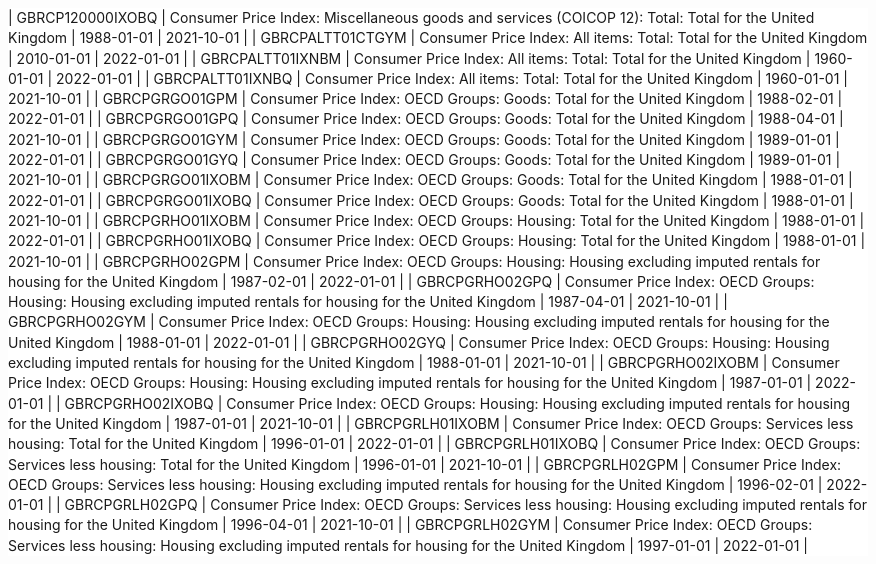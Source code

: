 | GBRCP120000IXOBQ    | Consumer Price Index: Miscellaneous goods and services (COICOP 12): Total: Total for the United Kingdom                                                                                        | 1988-01-01          | 2021-10-01        |
| GBRCPALTT01CTGYM    | Consumer Price Index: All items: Total: Total for the United Kingdom                                                                                                                           | 2010-01-01          | 2022-01-01        |
| GBRCPALTT01IXNBM    | Consumer Price Index: All items: Total: Total for the United Kingdom                                                                                                                           | 1960-01-01          | 2022-01-01        |
| GBRCPALTT01IXNBQ    | Consumer Price Index: All items: Total: Total for the United Kingdom                                                                                                                           | 1960-01-01          | 2021-10-01        |
| GBRCPGRGO01GPM      | Consumer Price Index: OECD Groups: Goods: Total for the United Kingdom                                                                                                                         | 1988-02-01          | 2022-01-01        |
| GBRCPGRGO01GPQ      | Consumer Price Index: OECD Groups: Goods: Total for the United Kingdom                                                                                                                         | 1988-04-01          | 2021-10-01        |
| GBRCPGRGO01GYM      | Consumer Price Index: OECD Groups: Goods: Total for the United Kingdom                                                                                                                         | 1989-01-01          | 2022-01-01        |
| GBRCPGRGO01GYQ      | Consumer Price Index: OECD Groups: Goods: Total for the United Kingdom                                                                                                                         | 1989-01-01          | 2021-10-01        |
| GBRCPGRGO01IXOBM    | Consumer Price Index: OECD Groups: Goods: Total for the United Kingdom                                                                                                                         | 1988-01-01          | 2022-01-01        |
| GBRCPGRGO01IXOBQ    | Consumer Price Index: OECD Groups: Goods: Total for the United Kingdom                                                                                                                         | 1988-01-01          | 2021-10-01        |
| GBRCPGRHO01IXOBM    | Consumer Price Index: OECD Groups: Housing: Total for the United Kingdom                                                                                                                       | 1988-01-01          | 2022-01-01        |
| GBRCPGRHO01IXOBQ    | Consumer Price Index: OECD Groups: Housing: Total for the United Kingdom                                                                                                                       | 1988-01-01          | 2021-10-01        |
| GBRCPGRHO02GPM      | Consumer Price Index: OECD Groups: Housing: Housing excluding imputed rentals for housing for the United Kingdom                                                                               | 1987-02-01          | 2022-01-01        |
| GBRCPGRHO02GPQ      | Consumer Price Index: OECD Groups: Housing: Housing excluding imputed rentals for housing for the United Kingdom                                                                               | 1987-04-01          | 2021-10-01        |
| GBRCPGRHO02GYM      | Consumer Price Index: OECD Groups: Housing: Housing excluding imputed rentals for housing for the United Kingdom                                                                               | 1988-01-01          | 2022-01-01        |
| GBRCPGRHO02GYQ      | Consumer Price Index: OECD Groups: Housing: Housing excluding imputed rentals for housing for the United Kingdom                                                                               | 1988-01-01          | 2021-10-01        |
| GBRCPGRHO02IXOBM    | Consumer Price Index: OECD Groups: Housing: Housing excluding imputed rentals for housing for the United Kingdom                                                                               | 1987-01-01          | 2022-01-01        |
| GBRCPGRHO02IXOBQ    | Consumer Price Index: OECD Groups: Housing: Housing excluding imputed rentals for housing for the United Kingdom                                                                               | 1987-01-01          | 2021-10-01        |
| GBRCPGRLH01IXOBM    | Consumer Price Index: OECD Groups: Services less housing: Total for the United Kingdom                                                                                                         | 1996-01-01          | 2022-01-01        |
| GBRCPGRLH01IXOBQ    | Consumer Price Index: OECD Groups: Services less housing: Total for the United Kingdom                                                                                                         | 1996-01-01          | 2021-10-01        |
| GBRCPGRLH02GPM      | Consumer Price Index: OECD Groups: Services less housing: Housing excluding imputed rentals for housing for the United Kingdom                                                                 | 1996-02-01          | 2022-01-01        |
| GBRCPGRLH02GPQ      | Consumer Price Index: OECD Groups: Services less housing: Housing excluding imputed rentals for housing for the United Kingdom                                                                 | 1996-04-01          | 2021-10-01        |
| GBRCPGRLH02GYM      | Consumer Price Index: OECD Groups: Services less housing: Housing excluding imputed rentals for housing for the United Kingdom                                                                 | 1997-01-01          | 2022-01-01        |